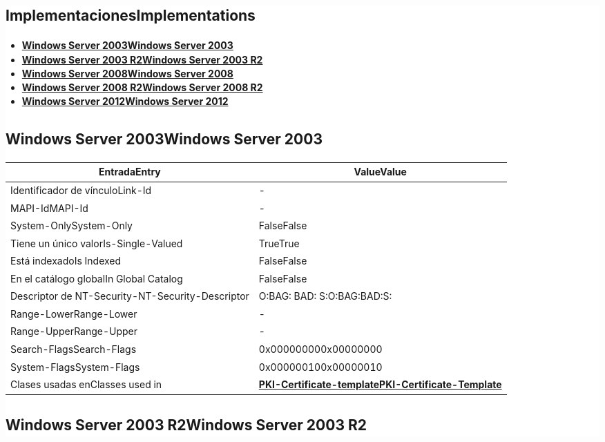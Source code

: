

## <a name="implementations"></a><span data-ttu-id="b3b18-127">Implementaciones</span><span class="sxs-lookup"><span data-stu-id="b3b18-127">Implementations</span></span>

-   [<span data-ttu-id="b3b18-128">**Windows Server 2003**</span><span class="sxs-lookup"><span data-stu-id="b3b18-128">**Windows Server 2003**</span></span>](#windows-server-2003)
-   [<span data-ttu-id="b3b18-129">**Windows Server 2003 R2**</span><span class="sxs-lookup"><span data-stu-id="b3b18-129">**Windows Server 2003 R2**</span></span>](#windows-server-2003-r2)
-   [<span data-ttu-id="b3b18-130">**Windows Server 2008**</span><span class="sxs-lookup"><span data-stu-id="b3b18-130">**Windows Server 2008**</span></span>](#windows-server-2008)
-   [<span data-ttu-id="b3b18-131">**Windows Server 2008 R2**</span><span class="sxs-lookup"><span data-stu-id="b3b18-131">**Windows Server 2008 R2**</span></span>](#windows-server-2008-r2)
-   [<span data-ttu-id="b3b18-132">**Windows Server 2012**</span><span class="sxs-lookup"><span data-stu-id="b3b18-132">**Windows Server 2012**</span></span>](#windows-server-2012)

## <a name="windows-server-2003"></a><span data-ttu-id="b3b18-133">Windows Server 2003</span><span class="sxs-lookup"><span data-stu-id="b3b18-133">Windows Server 2003</span></span>



| <span data-ttu-id="b3b18-134">Entrada</span><span class="sxs-lookup"><span data-stu-id="b3b18-134">Entry</span></span> | <span data-ttu-id="b3b18-135">Value</span><span class="sxs-lookup"><span data-stu-id="b3b18-135">Value</span></span> |
|------------------------|-------------------------------------------------------------------------|
| <span data-ttu-id="b3b18-136">Identificador de vínculo</span><span class="sxs-lookup"><span data-stu-id="b3b18-136">Link-Id</span></span>                | \-                                                                      |
| <span data-ttu-id="b3b18-137">MAPI-Id</span><span class="sxs-lookup"><span data-stu-id="b3b18-137">MAPI-Id</span></span>                | \-                                                                      |
| <span data-ttu-id="b3b18-138">System-Only</span><span class="sxs-lookup"><span data-stu-id="b3b18-138">System-Only</span></span>            | <span data-ttu-id="b3b18-139">False</span><span class="sxs-lookup"><span data-stu-id="b3b18-139">False</span></span>                                                                   |
| <span data-ttu-id="b3b18-140">Tiene un único valor</span><span class="sxs-lookup"><span data-stu-id="b3b18-140">Is-Single-Valued</span></span>       | <span data-ttu-id="b3b18-141">True</span><span class="sxs-lookup"><span data-stu-id="b3b18-141">True</span></span>                                                                    |
| <span data-ttu-id="b3b18-142">Está indexado</span><span class="sxs-lookup"><span data-stu-id="b3b18-142">Is Indexed</span></span>             | <span data-ttu-id="b3b18-143">False</span><span class="sxs-lookup"><span data-stu-id="b3b18-143">False</span></span>                                                                   |
| <span data-ttu-id="b3b18-144">En el catálogo global</span><span class="sxs-lookup"><span data-stu-id="b3b18-144">In Global Catalog</span></span>      | <span data-ttu-id="b3b18-145">False</span><span class="sxs-lookup"><span data-stu-id="b3b18-145">False</span></span>                                                                   |
| <span data-ttu-id="b3b18-146">Descriptor de NT-Security-</span><span class="sxs-lookup"><span data-stu-id="b3b18-146">NT-Security-Descriptor</span></span> | <span data-ttu-id="b3b18-147">O:BAG: BAD: S:</span><span class="sxs-lookup"><span data-stu-id="b3b18-147">O:BAG:BAD:S:</span></span>                                                            |
| <span data-ttu-id="b3b18-148">Range-Lower</span><span class="sxs-lookup"><span data-stu-id="b3b18-148">Range-Lower</span></span>            | \-                                                                      |
| <span data-ttu-id="b3b18-149">Range-Upper</span><span class="sxs-lookup"><span data-stu-id="b3b18-149">Range-Upper</span></span>            | \-                                                                      |
| <span data-ttu-id="b3b18-150">Search-Flags</span><span class="sxs-lookup"><span data-stu-id="b3b18-150">Search-Flags</span></span>           | <span data-ttu-id="b3b18-151">0x00000000</span><span class="sxs-lookup"><span data-stu-id="b3b18-151">0x00000000</span></span>                                                              |
| <span data-ttu-id="b3b18-152">System-Flags</span><span class="sxs-lookup"><span data-stu-id="b3b18-152">System-Flags</span></span>           | <span data-ttu-id="b3b18-153">0x00000010</span><span class="sxs-lookup"><span data-stu-id="b3b18-153">0x00000010</span></span>                                                              |
| <span data-ttu-id="b3b18-154">Clases usadas en</span><span class="sxs-lookup"><span data-stu-id="b3b18-154">Classes used in</span></span>        | [<span data-ttu-id="b3b18-155">**PKI-Certificate-template**</span><span class="sxs-lookup"><span data-stu-id="b3b18-155">**PKI-Certificate-Template**</span></span>](c-pkicertificatetemplate.md)<br/> |



## <a name="windows-server-2003-r2"></a><span data-ttu-id="b3b18-156">Windows Server 2003 R2</span><span class="sxs-lookup"><span data-stu-id="b3b18-156">Windows Server 2003 R2</span></span>
